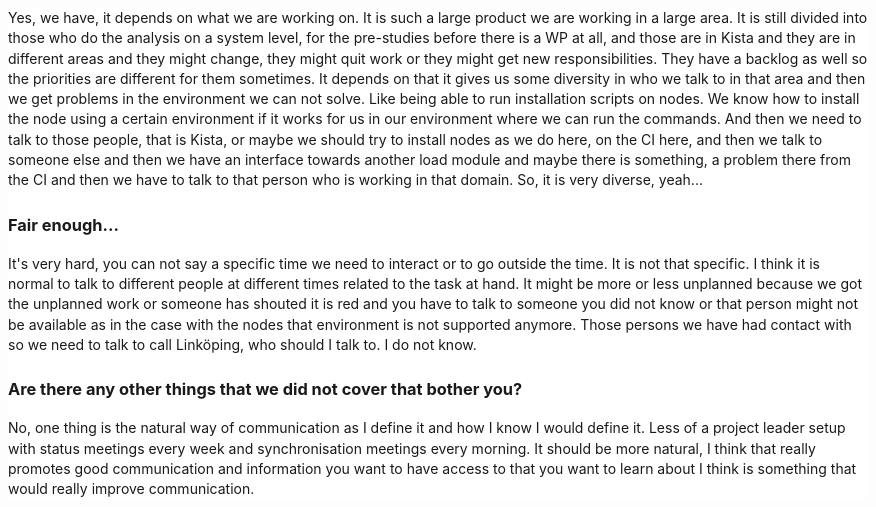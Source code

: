 Yes, we have, it depends on what we are working on. It is such a large product we are working in a large area. It is still divided into those who do the analysis on a system level, for the pre-studies before there is a WP at all, and those are in Kista and they are in different areas and they might change, they might quit work or they might get new responsibilities. They have a backlog as well so the priorities are different for them sometimes. It depends on that it gives us some diversity in who we talk to in that area and then we get problems in the environment we can not solve. Like being able to run installation scripts on nodes. We know how to install the node using a certain environment if it works for us in our environment where we can run the commands. And then we need to talk to those people, that is Kista, or maybe we should try to install nodes as we do here, on the CI here, and then we talk to someone else and then we have an interface towards another load module and maybe there is something, a problem there from the CI and then we have to talk to that person who is working in that domain. So, it is very diverse, yeah...

### Fair enough...

It's very hard, you can not say a specific time we need to interact or to go outside the time. It is not that specific. I think it is normal to talk to different people at different times related to the task at hand. It might be more or less unplanned because we got the unplanned work or someone has shouted it is red and you have to talk to someone you did not know or that person might not be available as in the case with the nodes that environment is not supported anymore. Those persons we have had contact with so we need to talk to call Linköping, who should I talk to. I do not know.

### Are there any other things that we did not cover that bother you?

No, one thing is the natural way of communication as I define it and how I know I would define it. Less of a project leader setup with status meetings every week and synchronisation meetings every morning. It should be more natural, I think that really promotes good communication and information you want to have access to that you want to learn about I think is something that would really improve communication.
